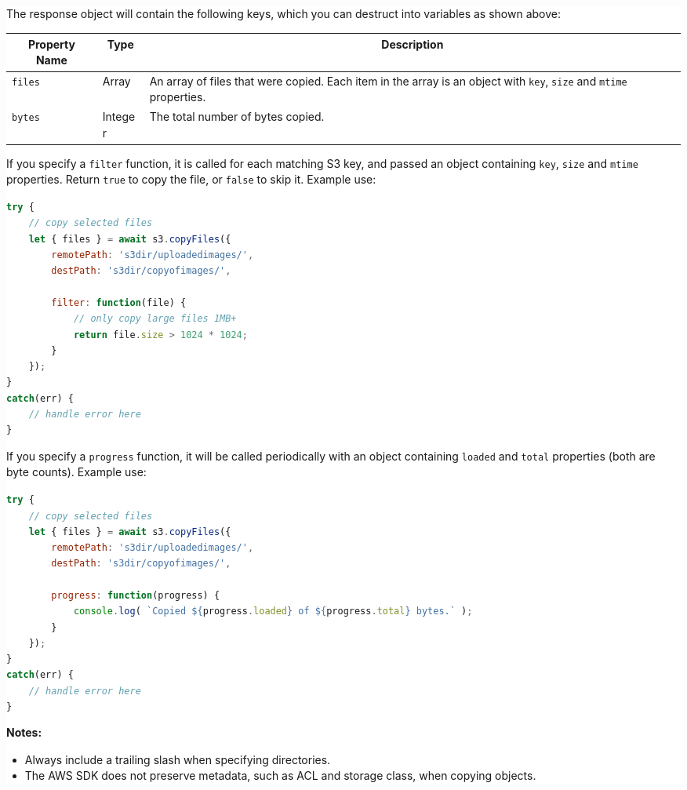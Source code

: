 The response object will contain the following keys, which you can destruct into variables as shown above:

| Property Name | Type | Description |
|---------------|------|-------------|
| `files` | Array | An array of files that were copied.  Each item in the array is an object with `key`, `size` and `mtime` properties. |
| `bytes` | Integer | The total number of bytes copied. |

If you specify a `filter` function, it is called for each matching S3 key, and passed an object containing `key`, `size` and `mtime` properties.  Return `true` to copy the file, or `false` to skip it.  Example use:

```js
try {
	// copy selected files
	let { files } = await s3.copyFiles({ 
		remotePath: 's3dir/uploadedimages/', 
		destPath: 's3dir/copyofimages/', 
		
		filter: function(file) {
			// only copy large files 1MB+
			return file.size > 1024 * 1024;
		}
	});
}
catch(err) {
	// handle error here
}
```

If you specify a `progress` function, it will be called periodically with an object containing `loaded` and `total` properties (both are byte counts).  Example use:

```js
try {
	// copy selected files
	let { files } = await s3.copyFiles({ 
		remotePath: 's3dir/uploadedimages/', 
		destPath: 's3dir/copyofimages/', 
		
		progress: function(progress) {
			console.log( `Copied ${progress.loaded} of ${progress.total} bytes.` );
		}
	});
}
catch(err) {
	// handle error here
}
```

**Notes:**

- Always include a trailing slash when specifying directories.
- The AWS SDK does not preserve metadata, such as ACL and storage class, when copying objects.
